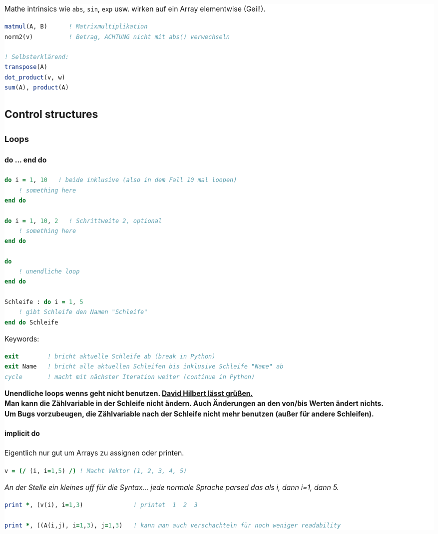 Mathe intrinsics wie `abs`, `sin`, `exp` usw. wirken auf ein Array elementwise (Geil!).

```fortran
matmul(A, B)      ! Matrixmultiplikation
norm2(v)          ! Betrag, ACHTUNG nicht mit abs() verwechseln

! Selbsterklärend:
transpose(A)
dot_product(v, w)
sum(A), product(A)
```


## Control structures

### Loops

#### do ... end do
```fortran
do i = 1, 10   ! beide inklusive (also in dem Fall 10 mal loopen)
    ! something here
end do

do i = 1, 10, 2   ! Schrittweite 2, optional
    ! something here
end do

do
    ! unendliche loop
end do

Schleife : do i = 1, 5
    ! gibt Schleife den Namen "Schleife"
end do Schleife
```
Keywords:
```fortran
exit        ! bricht aktuelle Schleife ab (break in Python)
exit Name   ! bricht alle aktuellen Schleifen bis inklusive Schleife "Name" ab
cycle       ! macht mit nächster Iteration weiter (continue in Python)
```
**Unendliche loops wenns geht nicht benutzen. [David Hilbert lässt grüßen.](https://de.wikipedia.org/wiki/Halteproblem)**  
**Man kann die Zählvariable in der Schleife nicht ändern. Auch Änderungen an den von/bis Werten ändert nichts.**  
**Um Bugs vorzubeugen, die Zählvariable nach der Schleife nicht mehr benutzen (außer für andere Schleifen).**

#### implicit do
Eigentlich nur gut um Arrays zu assignen oder printen.
```fortran
v = (/ (i, i=1,5) /) ! Macht Vektor (1, 2, 3, 4, 5)
```
*An der Stelle ein kleines uff für die Syntax... jede normale Sprache parsed das als i, dann i=1, dann 5.*
```fortran
print *, (v(i), i=1,3)              ! printet  1  2  3

print *, ((A(i,j), i=1,3), j=1,3)   ! kann man auch verschachteln für noch weniger readability
```
